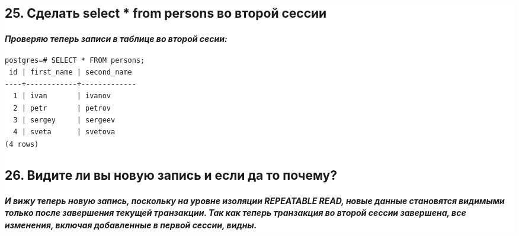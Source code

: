 ## 25. Сделать select * from persons во второй сессии
***Проверяю теперь записи в таблице во второй сесии:***
```
postgres=# SELECT * FROM persons;
 id | first_name | second_name
----+------------+-------------
  1 | ivan       | ivanov
  2 | petr       | petrov
  3 | sergey     | sergeev
  4 | sveta      | svetova
(4 rows)
```
## 26. Видите ли вы новую запись и если да то почему?
***И вижу теперь новую запись, поскольку на уровне изоляции REPEATABLE READ, новые данные становятся видимыми только после завершения текущей транзакции. Так как теперь транзакция во второй сессии завершена, все изменения, включая добавленные в первой сессии, видны.***
